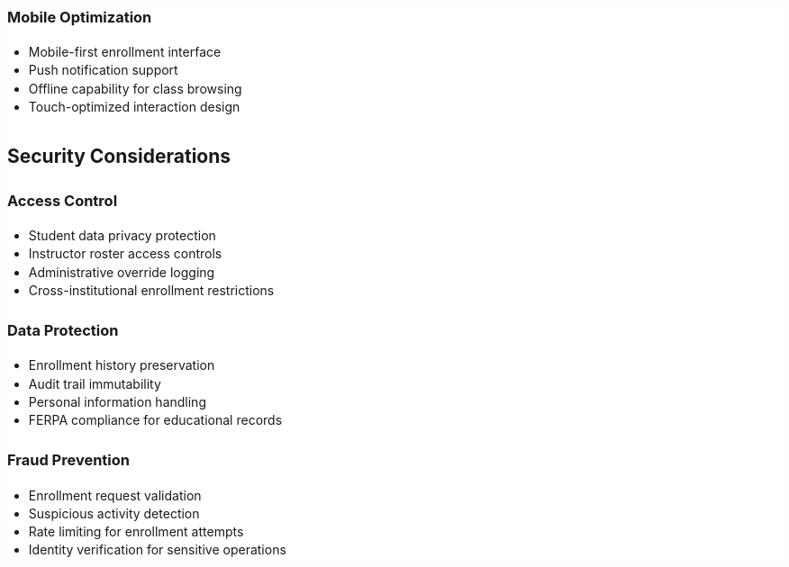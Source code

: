 ### Mobile Optimization
- Mobile-first enrollment interface
- Push notification support
- Offline capability for class browsing
- Touch-optimized interaction design

## Security Considerations

### Access Control
- Student data privacy protection
- Instructor roster access controls
- Administrative override logging
- Cross-institutional enrollment restrictions

### Data Protection
- Enrollment history preservation
- Audit trail immutability
- Personal information handling
- FERPA compliance for educational records

### Fraud Prevention
- Enrollment request validation
- Suspicious activity detection
- Rate limiting for enrollment attempts
- Identity verification for sensitive operations